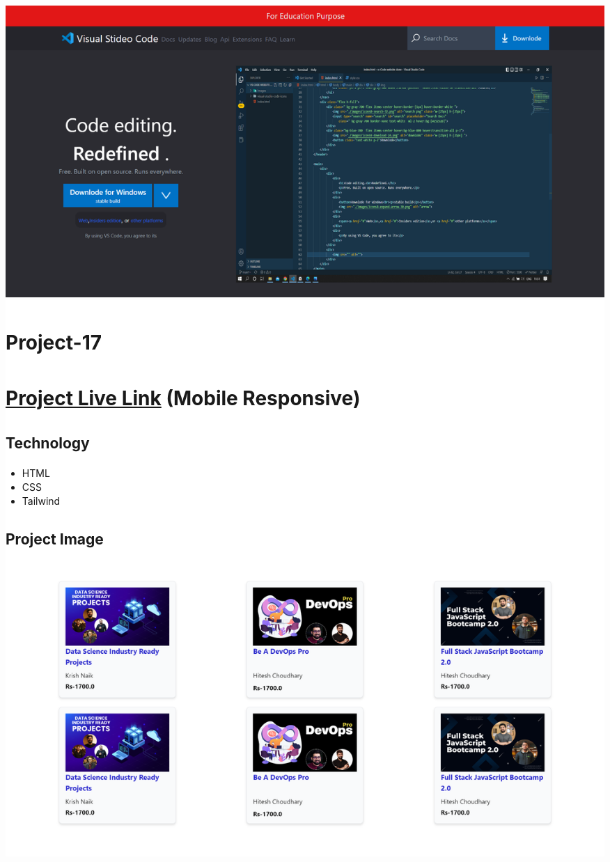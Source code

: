![image](./images/vs%20code%20clone%20img.png) 


# Project-17
# [Project Live Link](https://ashish25h.github.io/Responsive-card-design/) (Mobile Responsive) 
## Technology 
- HTML
- CSS
- Tailwind
## Project Image
![image](./images/card%20img.png) 
